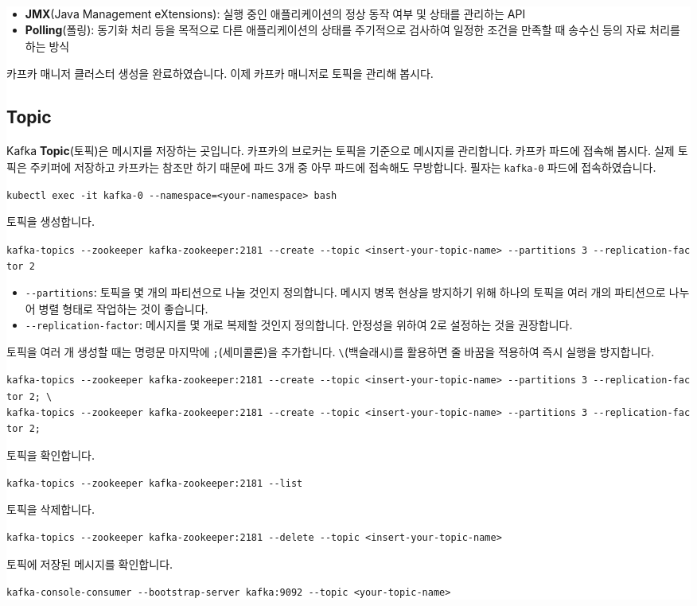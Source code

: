 * **JMX**(Java Management eXtensions): 실행 중인 애플리케이션의 정상 동작 여부 및 상태를 관리하는 API
* **Polling**(폴링): 동기화 처리 등을 목적으로 다른 애플리케이션의 상태를 주기적으로 검사하여 일정한 조건을 만족할 때 송수신 등의 자료 처리를 하는 방식

카프카 매니저 클러스터 생성을 완료하였습니다. 이제 카프카 매니저로 토픽을 관리해 봅시다.

## Topic

Kafka **Topic**(토픽)은 메시지를 저장하는 곳입니다. 카프카의 브로커는 토픽을 기준으로 메시지를 관리합니다. 카프카 파드에 접속해 봅시다. 실제 토픽은 주키퍼에 저장하고 카프카는 참조만 하기 때문에 파드 3개 중 아무 파드에 접속해도 무방합니다. 필자는 `kafka-0` 파드에 접속하였습니다.

```shell{promptUser: user}{promptHost: localhost}
kubectl exec -it kafka-0 --namespace=<your-namespace> bash
```

토픽을 생성합니다.

```shell{promptUser: user}{promptHost: localhost}
kafka-topics --zookeeper kafka-zookeeper:2181 --create --topic <insert-your-topic-name> --partitions 3 --replication-factor 2
```

* `--partitions`: 토픽을 몇 개의 파티션으로 나눌 것인지 정의합니다. 메시지 병목 현상을 방지하기 위해 하나의 토픽을 여러 개의 파티션으로 나누어 병렬 형태로 작업하는 것이 좋습니다.
* `--replication-factor`: 메시지를 몇 개로 복제할 것인지 정의합니다. 안정성을 위하여 2로 설정하는 것을 권장합니다.

토픽을 여러 개 생성할 때는 명령문 마지막에 `;`(세미콜론)을 추가합니다. `\`(백슬래시)를 활용하면 줄 바꿈을 적용하여 즉시 실행을 방지합니다.

```shell{promptUser: user}{promptHost: localhost}
kafka-topics --zookeeper kafka-zookeeper:2181 --create --topic <insert-your-topic-name> --partitions 3 --replication-factor 2; \
kafka-topics --zookeeper kafka-zookeeper:2181 --create --topic <insert-your-topic-name> --partitions 3 --replication-factor 2;
```

토픽을 확인합니다.

```shell{promptUser: user}{promptHost: localhost}
kafka-topics --zookeeper kafka-zookeeper:2181 --list
```

토픽을 삭제합니다.

```shell{promptUser: user}{promptHost: localhost}
kafka-topics --zookeeper kafka-zookeeper:2181 --delete --topic <insert-your-topic-name>
```

토픽에 저장된 메시지를 확인합니다.

```shell{promptUser: user}{promptHost: localhost}
kafka-console-consumer --bootstrap-server kafka:9092 --topic <your-topic-name>
```
